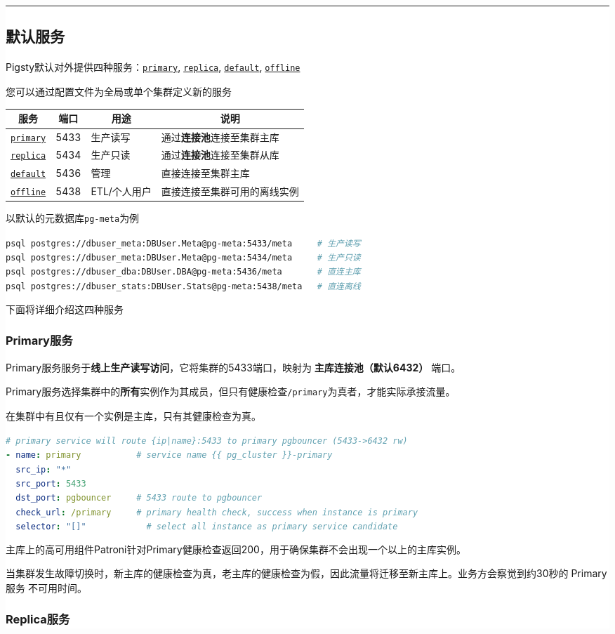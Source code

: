 


---------------

## 默认服务



Pigsty默认对外提供四种服务：[`primary`](#Primary服务), [`replica`](Replica服务), [`default`](Default服务), [`offline`](Offline服务)

您可以通过配置文件为全局或单个集群定义新的服务

| 服务                      | 端口 | 用途         | 说明                         |
|-------------------------| ---- | ------------ | ---------------------------- |
| [`primary`](#primary服务) | 5433 | 生产读写     | 通过**连接池**连接至集群主库 |
| [`replica`](#replica服务) | 5434 | 生产只读     | 通过**连接池**连接至集群从库 |
| [`default`](#default服务) | 5436 | 管理         | 直接连接至集群主库           |
| [`offline`](#offline服务) | 5438 | ETL/个人用户 | 直接连接至集群可用的离线实例 |

以默认的元数据库`pg-meta`为例

```bash
psql postgres://dbuser_meta:DBUser.Meta@pg-meta:5433/meta     # 生产读写
psql postgres://dbuser_meta:DBUser.Meta@pg-meta:5434/meta     # 生产只读
psql postgres://dbuser_dba:DBUser.DBA@pg-meta:5436/meta       # 直连主库
psql postgres://dbuser_stats:DBUser.Stats@pg-meta:5438/meta   # 直连离线
```

下面将详细介绍这四种服务


### Primary服务

Primary服务服务于**线上生产读写访问**，它将集群的5433端口，映射为 **主库连接池（默认6432）** 端口。

Primary服务选择集群中的**所有**实例作为其成员，但只有健康检查`/primary`为真者，才能实际承接流量。

在集群中有且仅有一个实例是主库，只有其健康检查为真。

```yaml
# primary service will route {ip|name}:5433 to primary pgbouncer (5433->6432 rw)
- name: primary           # service name {{ pg_cluster }}-primary
  src_ip: "*"
  src_port: 5433
  dst_port: pgbouncer     # 5433 route to pgbouncer
  check_url: /primary     # primary health check, success when instance is primary
  selector: "[]"            # select all instance as primary service candidate
```

主库上的高可用组件Patroni针对Primary健康检查返回200，用于确保集群不会出现一个以上的主库实例。

当集群发生故障切换时，新主库的健康检查为真，老主库的健康检查为假，因此流量将迁移至新主库上。业务方会察觉到约30秒的 Primary服务 不可用时间。



### Replica服务
